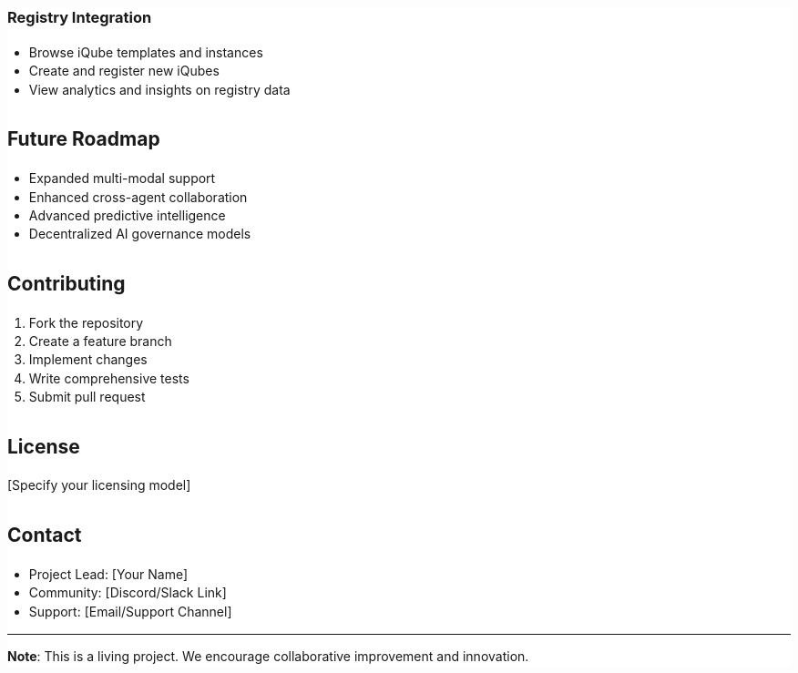 ### Registry Integration

- Browse iQube templates and instances
- Create and register new iQubes
- View analytics and insights on registry data

## Future Roadmap

- Expanded multi-modal support
- Enhanced cross-agent collaboration
- Advanced predictive intelligence
- Decentralized AI governance models

## Contributing

1. Fork the repository
2. Create a feature branch
3. Implement changes
4. Write comprehensive tests
5. Submit pull request

## License

[Specify your licensing model]

## Contact

- Project Lead: [Your Name]
- Community: [Discord/Slack Link]
- Support: [Email/Support Channel]

---

**Note**: This is a living project. We encourage collaborative improvement and innovation.

